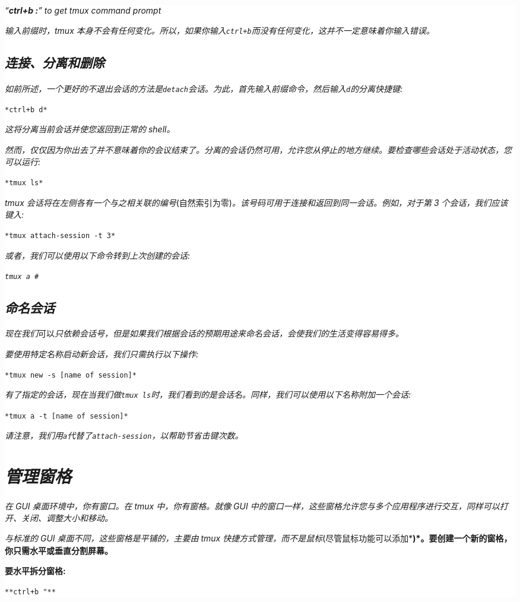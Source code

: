 *“**ctrl+b :**” to get tmux command prompt*

*输入前缀时，tmux 本身不会有任何变化。所以，如果你输入`ctrl+b`而没有任何变化，这并不一定意味着你输入错误。*

## *连接、分离和删除*

*如前所述，一个更好的不退出会话的方法是`detach`会话。为此，首先输入前缀命令，然后输入`d`的分离快捷键:*

```
*ctrl+b d*
```

*这将分离当前会话并使您返回到正常的 shell。*

*然而，仅仅因为你出去了并不意味着你的会议结束了。分离的会话仍然可用，允许您从停止的地方继续。要检查哪些会话处于活动状态，您可以运行:*

```
*tmux ls*
```

*tmux 会话将在左侧各有一个与之相关联的编号*(自然索引为零)*。该号码可用于连接和返回到同一会话。例如，对于第 3 个会话，我们应该键入:*

```
*tmux attach-session -t 3*
```

*或者，我们可以使用以下命令转到上次创建的会话:*

*`tmux a #`*

## *命名会话*

*现在我们*可以*只依赖会话号，但是如果我们根据会话的预期用途来命名会话，会使我们的生活变得容易得多。*

*要使用特定名称启动新会话，我们只需执行以下操作:*

```
*tmux new -s [name of session]*
```

*有了指定的会话，现在当我们做`tmux ls`时，我们看到的是会话名。同样，我们可以使用以下名称附加一个会话:*

```
*tmux a -t [name of session]*
```

*请注意，我们用`a`代替了`attach-session`，以帮助节省击键次数。*

# *管理窗格*

*在 GUI 桌面环境中，你有窗口。在 tmux 中，你有窗格。就像 GUI 中的窗口一样，这些窗格允许您与多个应用程序进行交互，同样可以打开、关闭、调整大小和移动。*

*与标准的 GUI 桌面不同，这些窗格是平铺的，主要由 tmux 快捷方式管理，而不是鼠标*(尽管鼠标功能可以添加*[](https://github.com/gpakosz/.tmux)**)*。要创建一个新的窗格，你只需水平或垂直分割屏幕。**

**要水平拆分窗格:**

```
**ctrl+b "**
```
